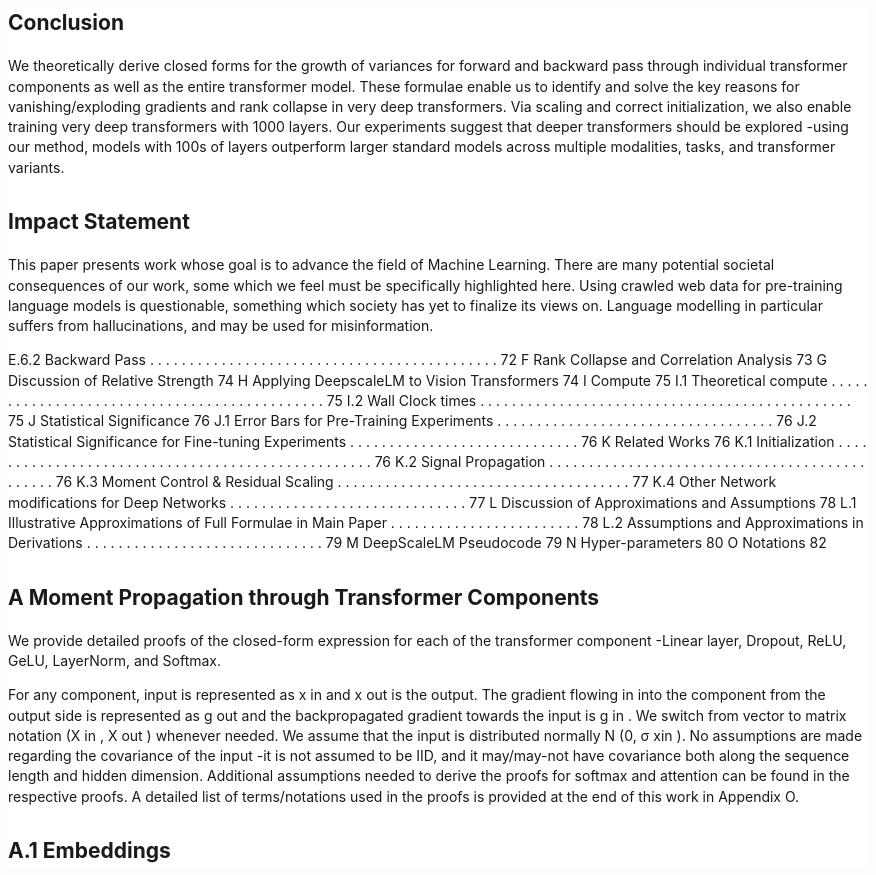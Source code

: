 ## Conclusion

We theoretically derive closed forms for the growth of variances for forward and backward pass through individual transformer components as well as the entire transformer model. These formulae enable us to identify and solve the key reasons for vanishing/exploding gradients and rank collapse in very deep transformers. Via scaling and correct initialization, we also enable training very deep transformers with 1000 layers. Our experiments suggest that deeper transformers should be explored -using our method, models with 100s of layers outperform larger standard models across multiple modalities, tasks, and transformer variants.

## Impact Statement

This paper presents work whose goal is to advance the field of Machine Learning. There are many potential societal consequences of our work, some which we feel must be specifically highlighted here. Using crawled web data for pre-training language models is questionable, something which society has yet to finalize its views on. Language modelling in particular suffers from hallucinations, and may be used for misinformation.

E.6.2 Backward Pass . . . . . . . . . . . . . . . . . . . . . . . . . . . . . . . . . . . . . . . . . . . . 72 F Rank Collapse and Correlation Analysis 73 G Discussion of Relative Strength 74 H Applying DeepscaleLM to Vision Transformers 74 I Compute 75 I.1 Theoretical compute . . . . . . . . . . . . . . . . . . . . . . . . . . . . . . . . . . . . . . . . . . . . . 75 I.2 Wall Clock times . . . . . . . . . . . . . . . . . . . . . . . . . . . . . . . . . . . . . . . . . . . . . . . 75 J Statistical Significance 76 J.1 Error Bars for Pre-Training Experiments . . . . . . . . . . . . . . . . . . . . . . . . . . . . . . . . . . . 76 J.2 Statistical Significance for Fine-tuning Experiments . . . . . . . . . . . . . . . . . . . . . . . . . . . . . 76 K Related Works 76 K.1 Initialization . . . . . . . . . . . . . . . . . . . . . . . . . . . . . . . . . . . . . . . . . . . . . . . . . . 76 K.2 Signal Propagation . . . . . . . . . . . . . . . . . . . . . . . . . . . . . . . . . . . . . . . . . . . . . . 76 K.3 Moment Control & Residual Scaling . . . . . . . . . . . . . . . . . . . . . . . . . . . . . . . . . . . . . 77 K.4 Other Network modifications for Deep Networks . . . . . . . . . . . . . . . . . . . . . . . . . . . . . . 77 L Discussion of Approximations and Assumptions 78 L.1 Illustrative Approximations of Full Formulae in Main Paper . . . . . . . . . . . . . . . . . . . . . . . . 78 L.2 Assumptions and Approximations in Derivations . . . . . . . . . . . . . . . . . . . . . . . . . . . . . . 79 M DeepScaleLM Pseudocode 79 N Hyper-parameters 80 O Notations 82

## A Moment Propagation through Transformer Components

We provide detailed proofs of the closed-form expression for each of the transformer component -Linear layer, Dropout, ReLU, GeLU, LayerNorm, and Softmax.

For any component, input is represented as x in and x out is the output. The gradient flowing in into the component from the output side is represented as g out and the backpropagated gradient towards the input is g in . We switch from vector to matrix notation (X in , X out ) whenever needed. We assume that the input is distributed normally N (0, σ xin ). No assumptions are made regarding the covariance of the input -it is not assumed to be IID, and it may/may-not have covariance both along the sequence length and hidden dimension. Additional assumptions needed to derive the proofs for softmax and attention can be found in the respective proofs. A detailed list of terms/notations used in the proofs is provided at the end of this work in Appendix O.

## A.1 Embeddings
